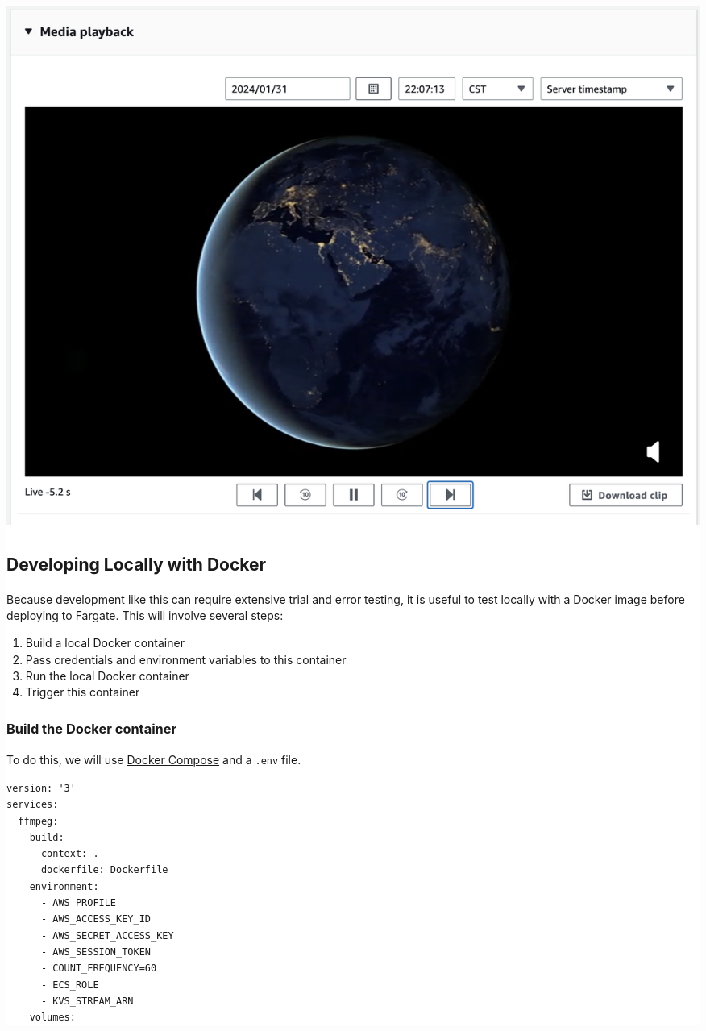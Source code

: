 ![MediaPlayback](/images/MediaPlayback.png)

## Developing Locally with Docker

Because development like this can require extensive trial and error testing, it is useful to test locally with a Docker image before deploying to Fargate. This will involve several steps:

1. Build a local Docker container
2. Pass credentials and environment variables to this container
3. Run the local Docker container
4. Trigger this container

### Build the Docker container

To do this, we will use [Docker Compose](https://docs.docker.com/compose/) and a `.env` file.

```docker-compose
version: '3'
services:
  ffmpeg:
    build:
      context: .
      dockerfile: Dockerfile
    environment:
      - AWS_PROFILE
      - AWS_ACCESS_KEY_ID
      - AWS_SECRET_ACCESS_KEY
      - AWS_SESSION_TOKEN
      - COUNT_FREQUENCY=60
      - ECS_ROLE
      - KVS_STREAM_ARN
    volumes:
```